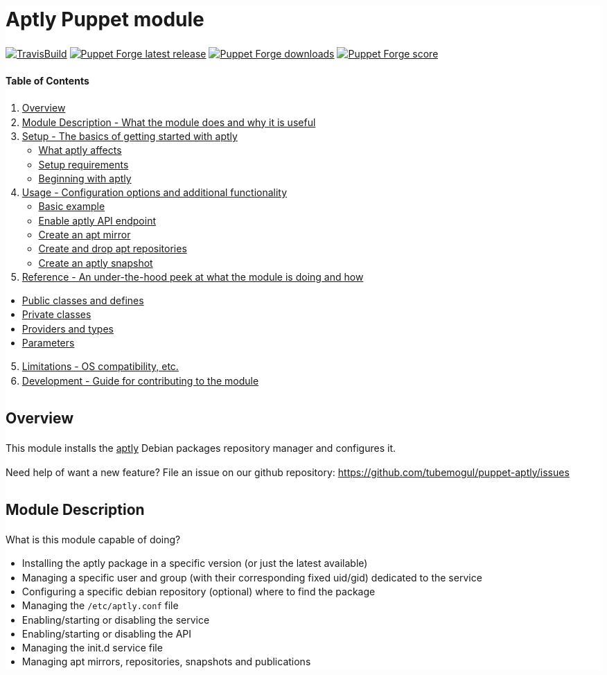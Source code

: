 # Aptly Puppet module

[![TravisBuild](https://travis-ci.org/tubemogul/puppet-aptly.svg?branch=master)](https://travis-ci.org/tubemogul/puppet-aptly)
[![Puppet Forge latest release](https://img.shields.io/puppetforge/v/TubeMogul/aptly.svg)](https://forge.puppetlabs.com/TubeMogul/aptly)
[![Puppet Forge downloads](https://img.shields.io/puppetforge/dt/TubeMogul/aptly.svg)](https://forge.puppetlabs.com/TubeMogul/aptly)
[![Puppet Forge score](https://img.shields.io/puppetforge/f/TubeMogul/aptly.svg)](https://forge.puppetlabs.com/TubeMogul/aptly/scores)

#### Table of Contents

1. [Overview](#overview)
2. [Module Description - What the module does and why it is useful](#module-description)
3. [Setup - The basics of getting started with aptly](#setup)
    * [What aptly affects](#what-aptly-affects)
    * [Setup requirements](#setup-requirements)
    * [Beginning with aptly](#beginning-with-aptly)
4. [Usage - Configuration options and additional functionality](#usage)
    * [Basic example](#basic-example)
    * [Enable aptly API endpoint](#enable-aptly-api-endpoint)
    * [Create an apt mirror](#create-an-apt-mirror)
    * [Create and drop apt repositories](#create-and-drop-apt-repositories)
    * [Create an aptly snapshot](#create-an-aptly-snapshot)
5. [Reference - An under-the-hood peek at what the module is doing and how](#reference)
  * [Public classes and defines](#public-classes-and-defines)
  * [Private classes](#private-classes)
  * [Providers and types](#providers-and-types)
  * [Parameters](#parameters)
5. [Limitations - OS compatibility, etc.](#limitations)
6. [Development - Guide for contributing to the module](#development)

## Overview

This module installs the [aptly](www.aptly.info) Debian packages repository manager and configures it.

Need help of want a new feature? File an issue on our github repository: https://github.com/tubemogul/puppet-aptly/issues

## Module Description

What is this module capable of doing?

 * Installing the aptly package in a specific version (or just the latest available)
 * Managing a specific user and group (with their corresponding fixed uid/gid) dedicated to the service
 * Configuring a specific debian repository (optional) where to find the package
 * Managing the `/etc/aptly.conf` file
 * Enabling/starting or disabling the service
 * Enabling/starting or disabling the API
 * Managing the init.d service file
 * Managing apt mirrors, repositories, snapshots and publications
 